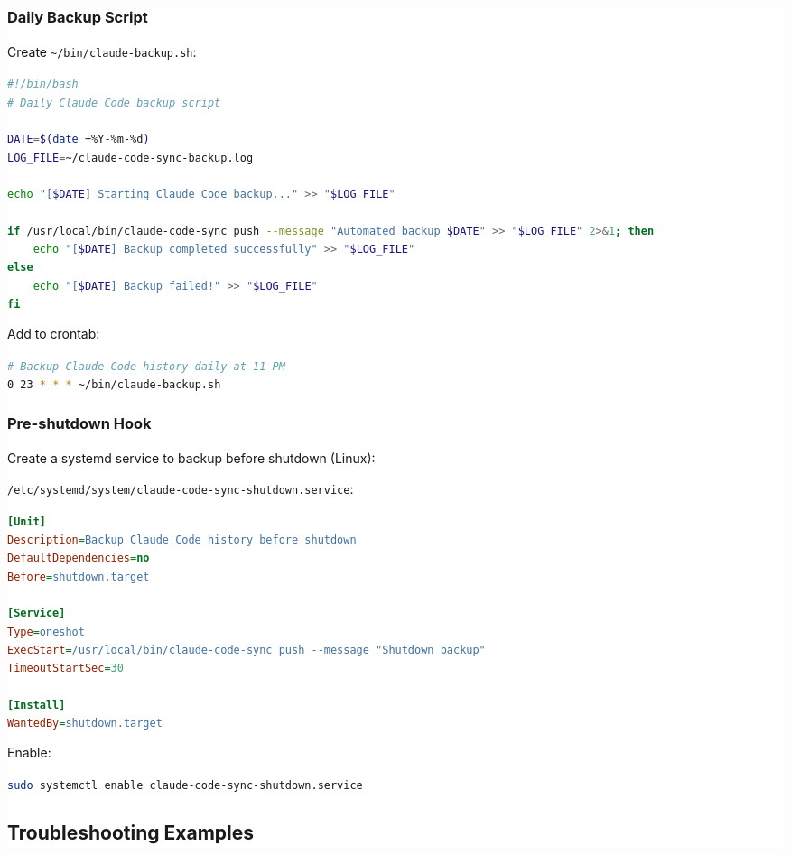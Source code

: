 ### Daily Backup Script

Create `~/bin/claude-backup.sh`:

```bash
#!/bin/bash
# Daily Claude Code backup script

DATE=$(date +%Y-%m-%d)
LOG_FILE=~/claude-code-sync-backup.log

echo "[$DATE] Starting Claude Code backup..." >> "$LOG_FILE"

if /usr/local/bin/claude-code-sync push --message "Automated backup $DATE" >> "$LOG_FILE" 2>&1; then
    echo "[$DATE] Backup completed successfully" >> "$LOG_FILE"
else
    echo "[$DATE] Backup failed!" >> "$LOG_FILE"
fi
```

Add to crontab:

```bash
# Backup Claude Code history daily at 11 PM
0 23 * * * ~/bin/claude-backup.sh
```

### Pre-shutdown Hook

Create a systemd service to backup before shutdown (Linux):

`/etc/systemd/system/claude-code-sync-shutdown.service`:

```ini
[Unit]
Description=Backup Claude Code history before shutdown
DefaultDependencies=no
Before=shutdown.target

[Service]
Type=oneshot
ExecStart=/usr/local/bin/claude-code-sync push --message "Shutdown backup"
TimeoutStartSec=30

[Install]
WantedBy=shutdown.target
```

Enable:
```bash
sudo systemctl enable claude-code-sync-shutdown.service
```

## Troubleshooting Examples
